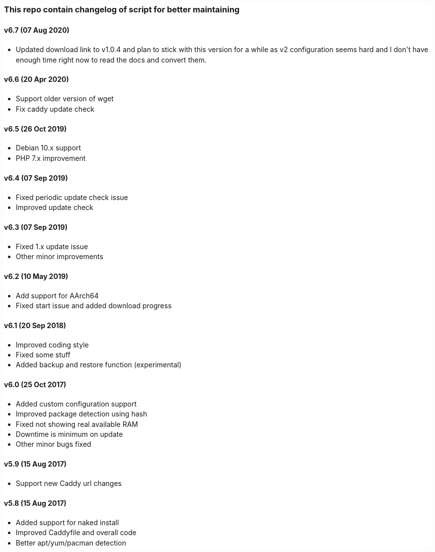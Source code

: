 ### This repo contain changelog of script for better maintaining

#### v6.7 (07 Aug 2020)

- Updated download link to v1.0.4 and plan to stick with this version for a while as v2 configuration seems hard and I don't have enough time right now to read the docs and convert them.

#### v6.6 (20 Apr 2020)

- Support older version of wget
- Fix caddy update check

#### v6.5 (26 Oct 2019)

- Debian 10.x support
- PHP 7.x improvement

#### v6.4 (07 Sep 2019)

- Fixed periodic update check issue
- Improved update check

#### v6.3 (07 Sep 2019)

- Fixed 1.x update issue
- Other minor improvements

#### v6.2 (10 May 2019)

- Add support for AArch64
- Fixed start issue and added download progress

#### v6.1 (20 Sep 2018)

- Improved coding style
- Fixed some stuff
- Added backup and restore function (experimental)

#### v6.0 (25 Oct 2017)

- Added custom configuration support
- Improved package detection using hash
- Fixed not showing real available RAM
- Downtime is minimum on update
- Other minor bugs fixed

#### v5.9 (15 Aug 2017)

- Support new Caddy url changes

#### v5.8 (15 Aug 2017)

- Added support for naked install
- Improved Caddyfile and overall code
- Better apt/yum/pacman detection
